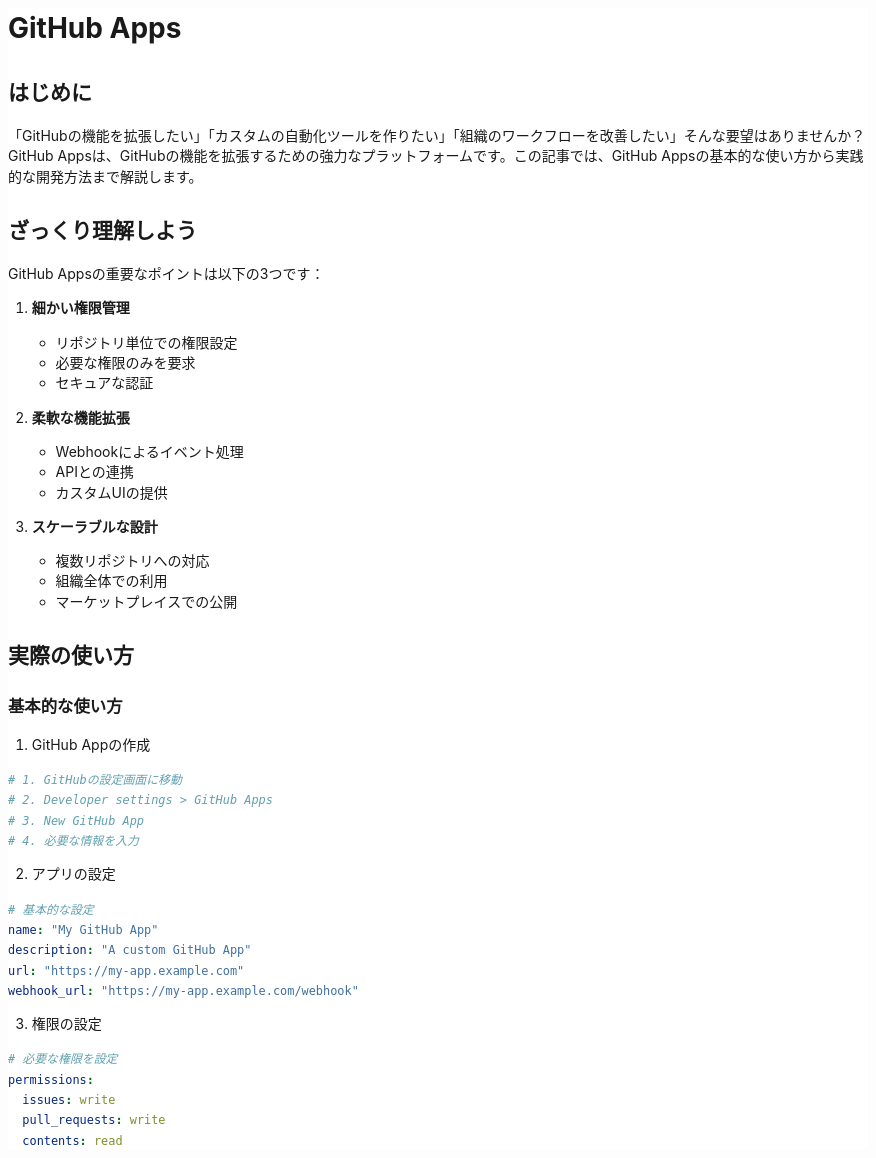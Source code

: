 # GitHub Apps

## はじめに

「GitHubの機能を拡張したい」「カスタムの自動化ツールを作りたい」「組織のワークフローを改善したい」そんな要望はありませんか？GitHub Appsは、GitHubの機能を拡張するための強力なプラットフォームです。この記事では、GitHub Appsの基本的な使い方から実践的な開発方法まで解説します。

## ざっくり理解しよう

GitHub Appsの重要なポイントは以下の3つです：

1. **細かい権限管理**
   - リポジトリ単位での権限設定
   - 必要な権限のみを要求
   - セキュアな認証

2. **柔軟な機能拡張**
   - Webhookによるイベント処理
   - APIとの連携
   - カスタムUIの提供

3. **スケーラブルな設計**
   - 複数リポジトリへの対応
   - 組織全体での利用
   - マーケットプレイスでの公開

## 実際の使い方

### 基本的な使い方

1. GitHub Appの作成
```bash
# 1. GitHubの設定画面に移動
# 2. Developer settings > GitHub Apps
# 3. New GitHub App
# 4. 必要な情報を入力
```

2. アプリの設定
```yaml
# 基本的な設定
name: "My GitHub App"
description: "A custom GitHub App"
url: "https://my-app.example.com"
webhook_url: "https://my-app.example.com/webhook"
```

3. 権限の設定
```yaml
# 必要な権限を設定
permissions:
  issues: write
  pull_requests: write
  contents: read
```
